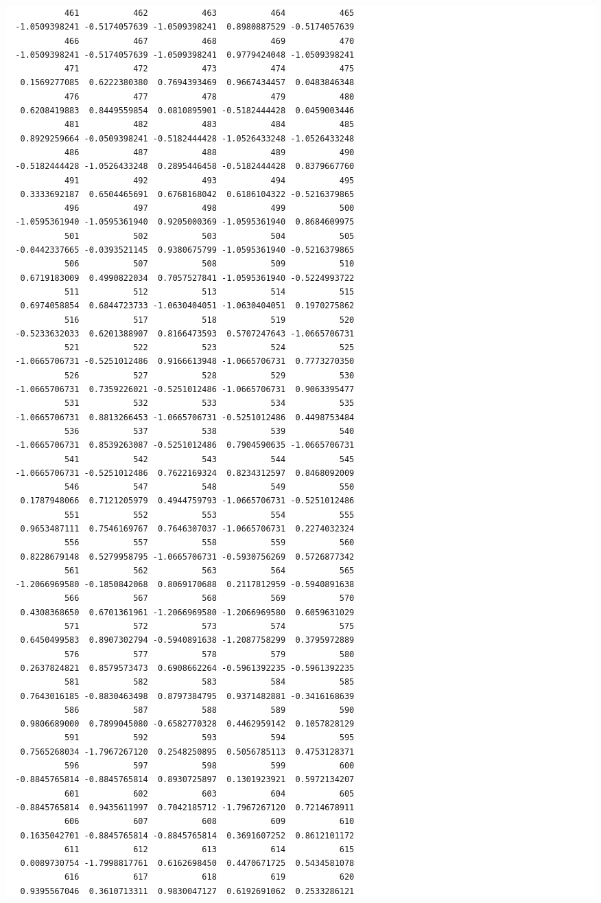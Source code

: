                 461           462           463           464           465 
      -1.0509398241 -0.5174057639 -1.0509398241  0.8980887529 -0.5174057639 
                466           467           468           469           470 
      -1.0509398241 -0.5174057639 -1.0509398241  0.9779424048 -1.0509398241 
                471           472           473           474           475 
       0.1569277085  0.6222380380  0.7694393469  0.9667434457  0.0483846348 
                476           477           478           479           480 
       0.6208419883  0.8449559854  0.0810895901 -0.5182444428  0.0459003446 
                481           482           483           484           485 
       0.8929259664 -0.0509398241 -0.5182444428 -1.0526433248 -1.0526433248 
                486           487           488           489           490 
      -0.5182444428 -1.0526433248  0.2895446458 -0.5182444428  0.8379667760 
                491           492           493           494           495 
       0.3333692187  0.6504465691  0.6768168042  0.6186104322 -0.5216379865 
                496           497           498           499           500 
      -1.0595361940 -1.0595361940  0.9205000369 -1.0595361940  0.8684609975 
                501           502           503           504           505 
      -0.0442337665 -0.0393521145  0.9380675799 -1.0595361940 -0.5216379865 
                506           507           508           509           510 
       0.6719183009  0.4990822034  0.7057527841 -1.0595361940 -0.5224993722 
                511           512           513           514           515 
       0.6974058854  0.6844723733 -1.0630404051 -1.0630404051  0.1970275862 
                516           517           518           519           520 
      -0.5233632033  0.6201388907  0.8166473593  0.5707247643 -1.0665706731 
                521           522           523           524           525 
      -1.0665706731 -0.5251012486  0.9166613948 -1.0665706731  0.7773270350 
                526           527           528           529           530 
      -1.0665706731  0.7359226021 -0.5251012486 -1.0665706731  0.9063395477 
                531           532           533           534           535 
      -1.0665706731  0.8813266453 -1.0665706731 -0.5251012486  0.4498753484 
                536           537           538           539           540 
      -1.0665706731  0.8539263087 -0.5251012486  0.7904590635 -1.0665706731 
                541           542           543           544           545 
      -1.0665706731 -0.5251012486  0.7622169324  0.8234312597  0.8468092009 
                546           547           548           549           550 
       0.1787948066  0.7121205979  0.4944759793 -1.0665706731 -0.5251012486 
                551           552           553           554           555 
       0.9653487111  0.7546169767  0.7646307037 -1.0665706731  0.2274032324 
                556           557           558           559           560 
       0.8228679148  0.5279958795 -1.0665706731 -0.5930756269  0.5726877342 
                561           562           563           564           565 
      -1.2066969580 -0.1850842068  0.8069170688  0.2117812959 -0.5940891638 
                566           567           568           569           570 
       0.4308368650  0.6701361961 -1.2066969580 -1.2066969580  0.6059631029 
                571           572           573           574           575 
       0.6450499583  0.8907302794 -0.5940891638 -1.2087758299  0.3795972889 
                576           577           578           579           580 
       0.2637824821  0.8579573473  0.6908662264 -0.5961392235 -0.5961392235 
                581           582           583           584           585 
       0.7643016185 -0.8830463498  0.8797384795  0.9371482881 -0.3416168639 
                586           587           588           589           590 
       0.9806689000  0.7899045080 -0.6582770328  0.4462959142  0.1057828129 
                591           592           593           594           595 
       0.7565268034 -1.7967267120  0.2548250895  0.5056785113  0.4753128371 
                596           597           598           599           600 
      -0.8845765814 -0.8845765814  0.8930725897  0.1301923921  0.5972134207 
                601           602           603           604           605 
      -0.8845765814  0.9435611997  0.7042185712 -1.7967267120  0.7214678911 
                606           607           608           609           610 
       0.1635042701 -0.8845765814 -0.8845765814  0.3691607252  0.8612101172 
                611           612           613           614           615 
       0.0089730754 -1.7998817761  0.6162698450  0.4470671725  0.5434581078 
                616           617           618           619           620 
       0.9395567046  0.3610713311  0.9830047127  0.6192691062  0.2533286121 